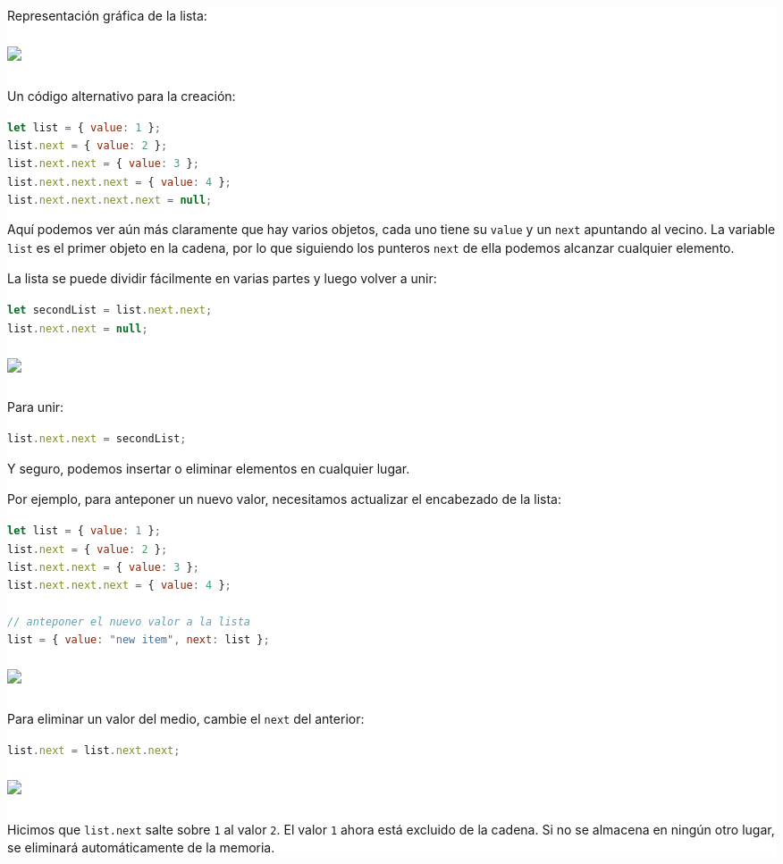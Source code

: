 Representación gráfica de la lista:

<img src="img3.png" style="margin: 10px auto;" />

Un código alternativo para la creación:

```js
let list = { value: 1 };
list.next = { value: 2 };
list.next.next = { value: 3 };
list.next.next.next = { value: 4 };
list.next.next.next.next = null;
```

Aquí podemos ver aún más claramente que hay varios objetos, cada uno tiene su `value` y un `next` apuntando al vecino. La variable `list` es el primer objeto en la cadena, por lo que siguiendo los punteros `next` de ella podemos alcanzar cualquier elemento.

La lista se puede dividir fácilmente en varias partes y luego volver a unir:

```js
let secondList = list.next.next;
list.next.next = null;
```

<img src="img7.png" style="margin: 10px auto;" />

Para unir:

```js
list.next.next = secondList;
```

Y seguro, podemos insertar o eliminar elementos en cualquier lugar.

Por ejemplo, para anteponer un nuevo valor, necesitamos actualizar el encabezado de la lista:

```js
let list = { value: 1 };
list.next = { value: 2 };
list.next.next = { value: 3 };
list.next.next.next = { value: 4 };

// anteponer el nuevo valor a la lista
list = { value: "new item", next: list };
```

<img src="img4.png" style="margin: 10px auto;" />

Para eliminar un valor del medio, cambie el `next` del anterior:

```js
list.next = list.next.next;
```

<img src="img5.png" style="margin: 10px auto;" />

Hicimos que `list.next` salte sobre `1` al valor `2`. El valor `1` ahora está excluido de la cadena. Si no se almacena en ningún otro lugar, se eliminará automáticamente de la memoria.
